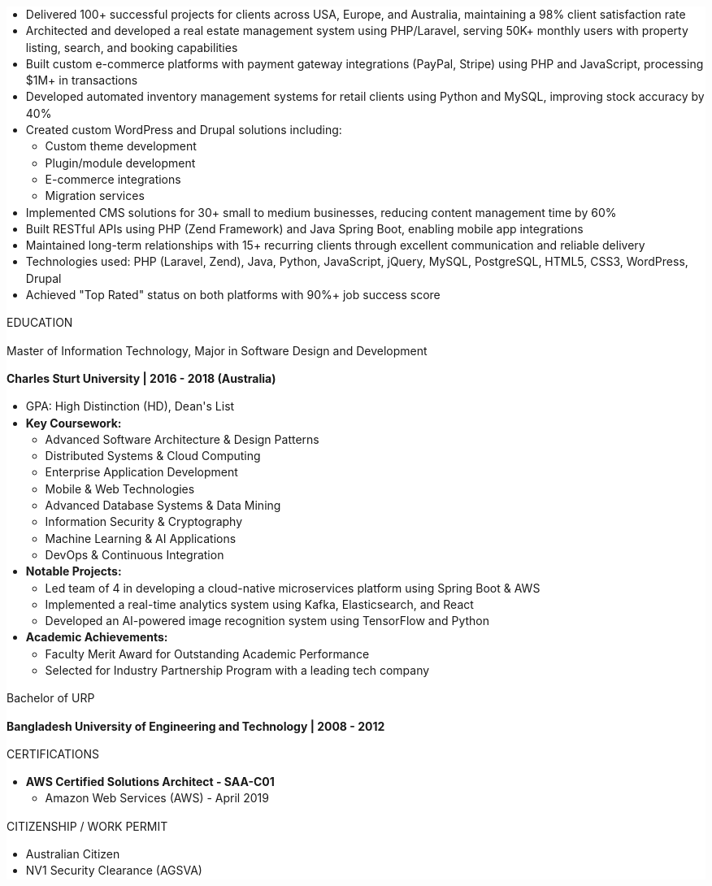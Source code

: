 * Delivered 100+ successful projects for clients across USA, Europe, and Australia, maintaining a 98% client satisfaction rate  
* Architected and developed a real estate management system using PHP/Laravel, serving 50K+ monthly users with property listing, search, and booking capabilities  
* Built custom e-commerce platforms with payment gateway integrations (PayPal, Stripe) using PHP and JavaScript, processing $1M+ in transactions  
* Developed automated inventory management systems for retail clients using Python and MySQL, improving stock accuracy by 40%  
* Created custom WordPress and Drupal solutions including:  
  * Custom theme development  
  * Plugin/module development  
  * E-commerce integrations  
  * Migration services  
* Implemented CMS solutions for 30+ small to medium businesses, reducing content management time by 60%  
* Built RESTful APIs using PHP (Zend Framework) and Java Spring Boot, enabling mobile app integrations  
* Maintained long-term relationships with 15+ recurring clients through excellent communication and reliable delivery  
* Technologies used: PHP (Laravel, Zend), Java, Python, JavaScript, jQuery, MySQL, PostgreSQL, HTML5, CSS3, WordPress, Drupal  
* Achieved "Top Rated" status on both platforms with 90%+ job success score

EDUCATION

Master of Information Technology, Major in Software Design and Development

**Charles Sturt University | 2016 \- 2018 (Australia)**

* GPA: High Distinction (HD), Dean's List  
* **Key Coursework:**  
  * Advanced Software Architecture & Design Patterns  
  * Distributed Systems & Cloud Computing  
  * Enterprise Application Development  
  * Mobile & Web Technologies  
  * Advanced Database Systems & Data Mining  
  * Information Security & Cryptography  
  * Machine Learning & AI Applications  
  * DevOps & Continuous Integration  
* **Notable Projects:**  
  * Led team of 4 in developing a cloud-native microservices platform using Spring Boot & AWS  
  * Implemented a real-time analytics system using Kafka, Elasticsearch, and React  
  * Developed an AI-powered image recognition system using TensorFlow and Python  
* **Academic Achievements:**  
  * Faculty Merit Award for Outstanding Academic Performance  
  * Selected for Industry Partnership Program with a leading tech company

Bachelor of URP

**Bangladesh University of Engineering and Technology | 2008 \- 2012**

CERTIFICATIONS

* **AWS Certified Solutions Architect \- SAA-C01**  
  * Amazon Web Services (AWS) \- April 2019

CITIZENSHIP / WORK PERMIT

* Australian Citizen  
* NV1 Security Clearance (AGSVA)